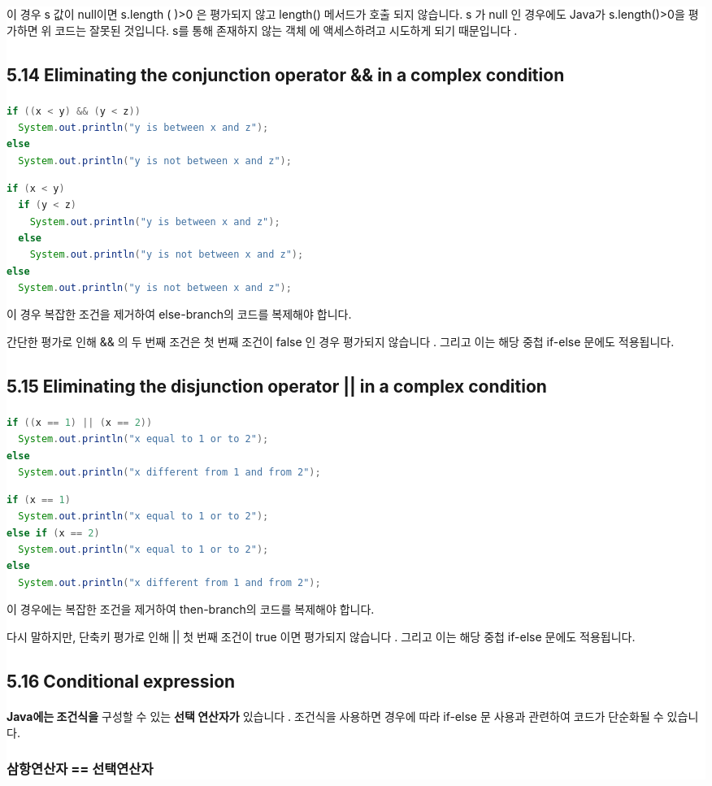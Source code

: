이 경우 s 값이 null이면 s.length ( )>0 은 평가되지 않고 length() 메서드가 호출 되지 않습니다. s 가 null 인 경우에도 Java가 s.length()>0을 평가하면 위 코드는 잘못된 것입니다. s를 통해 존재하지 않는 객체 에 액세스하려고 시도하게 되기 때문입니다 .

## 5.14 Eliminating the conjunction operator && in a complex condition

```java
if ((x < y) && (y < z))
  System.out.println("y is between x and z");
else
  System.out.println("y is not between x and z");
```

```java
if (x < y)
  if (y < z)
    System.out.println("y is between x and z");
  else
    System.out.println("y is not between x and z");
else
  System.out.println("y is not between x and z");
```

이 경우 복잡한 조건을 제거하여 else-branch의 코드를 복제해야 합니다.

간단한 평가로 인해 && 의 두 번째 조건은 첫 번째 조건이 false 인 경우 평가되지 않습니다 . 그리고 이는 해당 중첩 if-else 문에도 적용됩니다.

## 5.15 Eliminating the disjunction operator || in a complex condition

```java
if ((x == 1) || (x == 2))
  System.out.println("x equal to 1 or to 2");
else
  System.out.println("x different from 1 and from 2");
```

```java
if (x == 1)
  System.out.println("x equal to 1 or to 2");
else if (x == 2)
  System.out.println("x equal to 1 or to 2");
else
  System.out.println("x different from 1 and from 2");
```

이 경우에는 복잡한 조건을 제거하여 then-branch의 코드를 복제해야 합니다.

다시 말하지만, 단축키 평가로 인해 || 첫 번째 조건이 true 이면 평가되지 않습니다 . 그리고 이는 해당 중첩 if-else 문에도 적용됩니다.

## 5.16 Conditional expression

**Java에는 조건식을** 구성할 수 있는 **선택 연산자가** 있습니다 . 조건식을 사용하면 경우에 따라 if-else 문 사용과 관련하여 코드가 단순화될 수 있습니다.

### 삼항연산자 == 선택연산자

